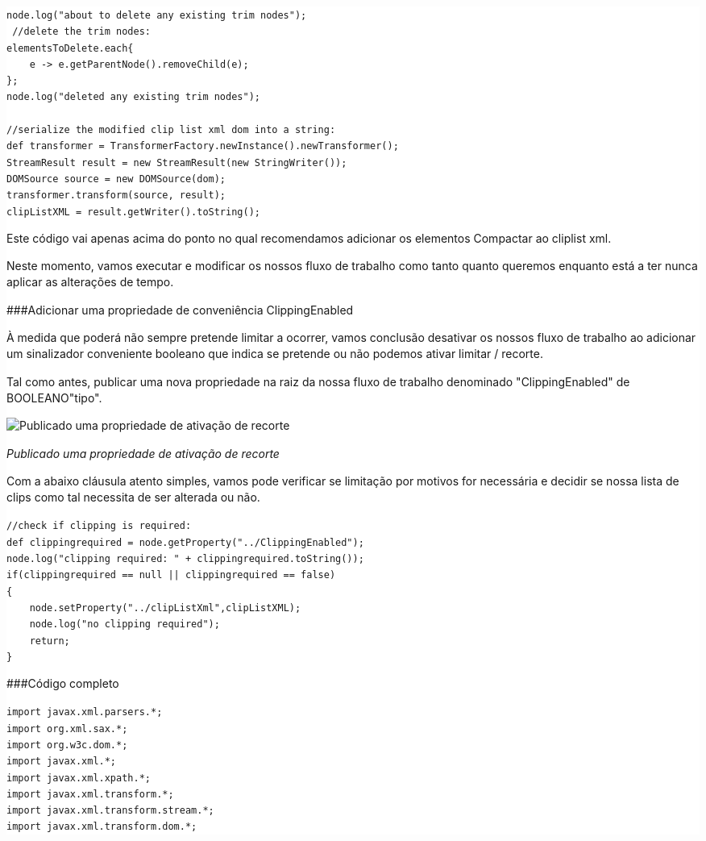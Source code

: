     node.log("about to delete any existing trim nodes");
     //delete the trim nodes: 
    elementsToDelete.each{ 
        e -> e.getParentNode().removeChild(e);
    }; 
    node.log("deleted any existing trim nodes");
    
    //serialize the modified clip list xml dom into a string: 
    def transformer = TransformerFactory.newInstance().newTransformer();
    StreamResult result = new StreamResult(new StringWriter());
    DOMSource source = new DOMSource(dom);
    transformer.transform(source, result); 
    clipListXML = result.getWriter().toString();
    
Este código vai apenas acima do ponto no qual recomendamos adicionar os elementos Compactar ao cliplist xml.

Neste momento, vamos executar e modificar os nossos fluxo de trabalho como tanto quanto queremos enquanto está a ter nunca aplicar as alterações de tempo.    

###<a id="frame_based_trim_clippingenabled_prop"></a>Adicionar uma propriedade de conveniência ClippingEnabled

À medida que poderá não sempre pretende limitar a ocorrer, vamos conclusão desativar os nossos fluxo de trabalho ao adicionar um sinalizador conveniente booleano que indica se pretende ou não podemos ativar limitar / recorte.

Tal como antes, publicar uma nova propriedade na raiz da nossa fluxo de trabalho denominado "ClippingEnabled" de BOOLEANO"tipo".

![Publicado uma propriedade de ativação de recorte](./media/media-services-media-encoder-premium-workflow-tutorials/media-services-enable-clip.png)

*Publicado uma propriedade de ativação de recorte*

Com a abaixo cláusula atento simples, vamos pode verificar se limitação por motivos for necessária e decidir se nossa lista de clips como tal necessita de ser alterada ou não.

    //check if clipping is required: 
    def clippingrequired = node.getProperty("../ClippingEnabled"); 
    node.log("clipping required: " + clippingrequired.toString()); 
    if(clippingrequired == null || clippingrequired == false) 
    {
        node.setProperty("../clipListXml",clipListXML); 
        node.log("no clipping required"); 
        return; 
    }


###<a id="code"></a>Código completo

    import javax.xml.parsers.*; 
    import org.xml.sax.*; 
    import org.w3c.dom.*;
    import javax.xml.*;
    import javax.xml.xpath.*; 
    import javax.xml.transform.*; 
    import javax.xml.transform.stream.*; 
    import javax.xml.transform.dom.*;
    